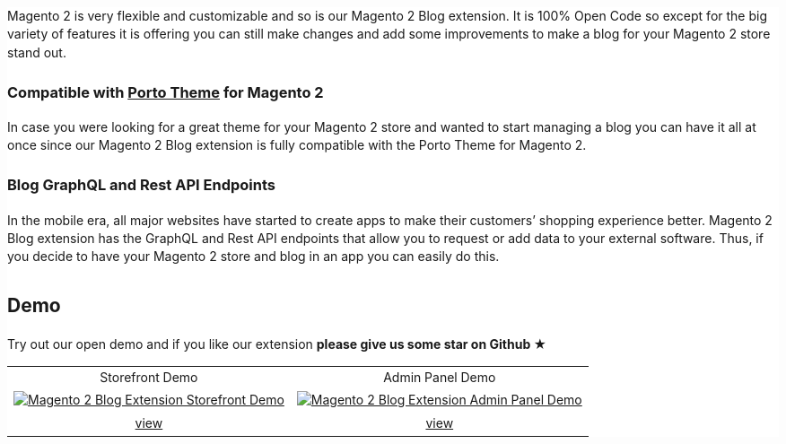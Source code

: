 Magento 2 is very flexible and customizable and so is our Magento 2 Blog extension. It is 100% Open Code so except for the big variety of features it is offering you can still make changes and add some improvements to make a blog for your Magento 2 store stand out.

### Compatible with [Porto Theme](https://themeforest.net/item/porto-ultimate-responsive-magento-theme/9725864?ref=magexperts) for Magento 2

In case you were looking for a great theme for your Magento 2 store and wanted to start managing a blog you can have it all at once since our Magento 2 Blog extension is fully compatible with the Porto Theme for Magento 2.

### Blog GraphQL and Rest API Endpoints

In the mobile era, all major websites have started to create apps to make their customers’ shopping experience better. Magento 2 Blog extension has the GraphQL and Rest API endpoints that allow you to request or add data to your external software. Thus, if you decide to have your Magento 2 store and blog in an app you can easily do this.

## Demo

Try out our open demo and if you like our extension **please give us some star on Github ★**
<table>
  <tbody>
    <tr>
      <td align="center" valign="middle">
        Storefront Demo
      </td>
      <td align="center" valign="middle">
        Admin Panel Demo
      </td align="center" valign="middle">
    </tr>
    <tr>
      <td align="center" valign="middle">
        <a href="http://blog.demo.magexperts.top/blog/">
          <img
            src="https://magexperts.com/static/version1520969775/frontend/Magexperts/new/en_US/images/product-tab-demo-1.jpg"
            alt="Magento 2 Blog Extension Storefront Demo"
            height="220"
          >
        </a>
      </td>
      <td align="center" valign="middle">
        <a href="http://blog.demo.magexperts.top/admin/">
          <img
            src="https://magexperts.com/static/version1520969775/frontend/Magexperts/new/en_US/images/product-tab-demo-2.jpg"
            alt="Magento 2 Blog Extension Admin Panel Demo"
            height="220"
          >
        </a>
      </td>
    </tr>
    <tr>
      <td align="center" valign="middle">
        <a href="http://blog.demo.magexperts.top/blog/">
          view
        </a>
      </td>
      <td align="center" valign="middle">
        <a href="http://blog.demo.magexperts.top/admin/">
          view